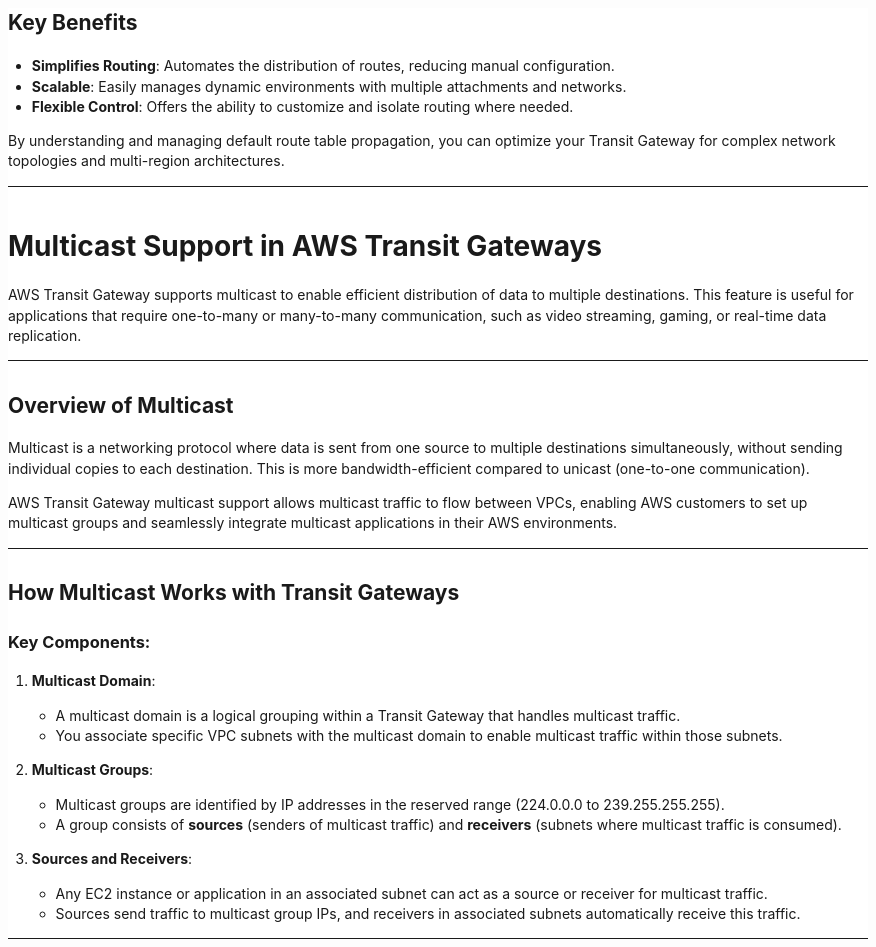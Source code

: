 
## **Key Benefits**
- **Simplifies Routing**: Automates the distribution of routes, reducing manual configuration.
- **Scalable**: Easily manages dynamic environments with multiple attachments and networks.
- **Flexible Control**: Offers the ability to customize and isolate routing where needed.

By understanding and managing default route table propagation, you can optimize your Transit Gateway for complex network topologies and multi-region architectures.

---

# Multicast Support in AWS Transit Gateways

AWS Transit Gateway supports multicast to enable efficient distribution of data to multiple destinations. This feature is useful for applications that require one-to-many or many-to-many communication, such as video streaming, gaming, or real-time data replication.

---

## **Overview of Multicast**
Multicast is a networking protocol where data is sent from one source to multiple destinations simultaneously, without sending individual copies to each destination. This is more bandwidth-efficient compared to unicast (one-to-one communication).

AWS Transit Gateway multicast support allows multicast traffic to flow between VPCs, enabling AWS customers to set up multicast groups and seamlessly integrate multicast applications in their AWS environments.

---

## **How Multicast Works with Transit Gateways**
### Key Components:
1. **Multicast Domain**:
    - A multicast domain is a logical grouping within a Transit Gateway that handles multicast traffic.
    - You associate specific VPC subnets with the multicast domain to enable multicast traffic within those subnets.

2. **Multicast Groups**:
    - Multicast groups are identified by IP addresses in the reserved range (224.0.0.0 to 239.255.255.255).
    - A group consists of **sources** (senders of multicast traffic) and **receivers** (subnets where multicast traffic is consumed).

3. **Sources and Receivers**:
    - Any EC2 instance or application in an associated subnet can act as a source or receiver for multicast traffic.
    - Sources send traffic to multicast group IPs, and receivers in associated subnets automatically receive this traffic.

---
